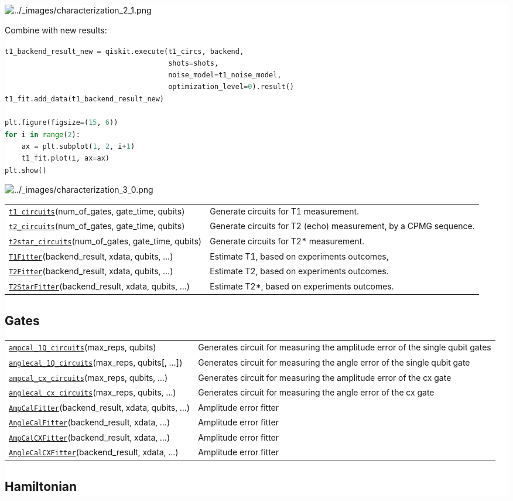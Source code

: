 ![../\_images/characterization\_2\_1.png](/images/api/qiskit/0.27/characterization_2_1.png)

Combine with new results:

```python
t1_backend_result_new = qiskit.execute(t1_circs, backend,
                                       shots=shots,
                                       noise_model=t1_noise_model,
                                       optimization_level=0).result()
t1_fit.add_data(t1_backend_result_new)

plt.figure(figsize=(15, 6))
for i in range(2):
    ax = plt.subplot(1, 2, i+1)
    t1_fit.plot(i, ax=ax)
plt.show()
```

![../\_images/characterization\_3\_0.png](/images/api/qiskit/0.27/characterization_3_0.png)

|                                                                                                                                                                                                      |                                                                  |
| ---------------------------------------------------------------------------------------------------------------------------------------------------------------------------------------------------- | ---------------------------------------------------------------- |
| [`t1_circuits`](qiskit.ignis.characterization.t1_circuits#qiskit.ignis.characterization.t1_circuits "qiskit.ignis.characterization.t1_circuits")(num\_of\_gates, gate\_time, qubits)                 | Generate circuits for T1 measurement.                            |
| [`t2_circuits`](qiskit.ignis.characterization.t2_circuits#qiskit.ignis.characterization.t2_circuits "qiskit.ignis.characterization.t2_circuits")(num\_of\_gates, gate\_time, qubits)                 | Generate circuits for T2 (echo) measurement, by a CPMG sequence. |
| [`t2star_circuits`](qiskit.ignis.characterization.t2star_circuits#qiskit.ignis.characterization.t2star_circuits "qiskit.ignis.characterization.t2star_circuits")(num\_of\_gates, gate\_time, qubits) | Generate circuits for T2\* measurement.                          |
| [`T1Fitter`](qiskit.ignis.characterization.T1Fitter#qiskit.ignis.characterization.T1Fitter "qiskit.ignis.characterization.T1Fitter")(backend\_result, xdata, qubits, …)                              | Estimate T1, based on experiments outcomes,                      |
| [`T2Fitter`](qiskit.ignis.characterization.T2Fitter#qiskit.ignis.characterization.T2Fitter "qiskit.ignis.characterization.T2Fitter")(backend\_result, xdata, qubits, …)                              | Estimate T2, based on experiments outcomes.                      |
| [`T2StarFitter`](qiskit.ignis.characterization.T2StarFitter#qiskit.ignis.characterization.T2StarFitter "qiskit.ignis.characterization.T2StarFitter")(backend\_result, xdata, qubits, …)              | Estimate T2\*, based on experiments outcomes.                    |

## Gates

|                                                                                                                                                                                                               |                                                                               |
| ------------------------------------------------------------------------------------------------------------------------------------------------------------------------------------------------------------- | ----------------------------------------------------------------------------- |
| [`ampcal_1Q_circuits`](qiskit.ignis.characterization.ampcal_1Q_circuits#qiskit.ignis.characterization.ampcal_1Q_circuits "qiskit.ignis.characterization.ampcal_1Q_circuits")(max\_reps, qubits)               | Generates circuit for measuring the amplitude error of the single qubit gates |
| [`anglecal_1Q_circuits`](qiskit.ignis.characterization.anglecal_1Q_circuits#qiskit.ignis.characterization.anglecal_1Q_circuits "qiskit.ignis.characterization.anglecal_1Q_circuits")(max\_reps, qubits\[, …]) | Generates circuit for measuring the angle error of the single qubit gate      |
| [`ampcal_cx_circuits`](qiskit.ignis.characterization.ampcal_cx_circuits#qiskit.ignis.characterization.ampcal_cx_circuits "qiskit.ignis.characterization.ampcal_cx_circuits")(max\_reps, qubits, …)            | Generates circuit for measuring the amplitude error of the cx gate            |
| [`anglecal_cx_circuits`](qiskit.ignis.characterization.anglecal_cx_circuits#qiskit.ignis.characterization.anglecal_cx_circuits "qiskit.ignis.characterization.anglecal_cx_circuits")(max\_reps, qubits, …)    | Generates circuit for measuring the angle error of the cx gate                |
| [`AmpCalFitter`](qiskit.ignis.characterization.AmpCalFitter#qiskit.ignis.characterization.AmpCalFitter "qiskit.ignis.characterization.AmpCalFitter")(backend\_result, xdata, qubits, …)                       | Amplitude error fitter                                                        |
| [`AngleCalFitter`](qiskit.ignis.characterization.AngleCalFitter#qiskit.ignis.characterization.AngleCalFitter "qiskit.ignis.characterization.AngleCalFitter")(backend\_result, xdata, …)                       | Amplitude error fitter                                                        |
| [`AmpCalCXFitter`](qiskit.ignis.characterization.AmpCalCXFitter#qiskit.ignis.characterization.AmpCalCXFitter "qiskit.ignis.characterization.AmpCalCXFitter")(backend\_result, xdata, …)                       | Amplitude error fitter                                                        |
| [`AngleCalCXFitter`](qiskit.ignis.characterization.AngleCalCXFitter#qiskit.ignis.characterization.AngleCalCXFitter "qiskit.ignis.characterization.AngleCalCXFitter")(backend\_result, xdata, …)               | Amplitude error fitter                                                        |

## Hamiltonian
